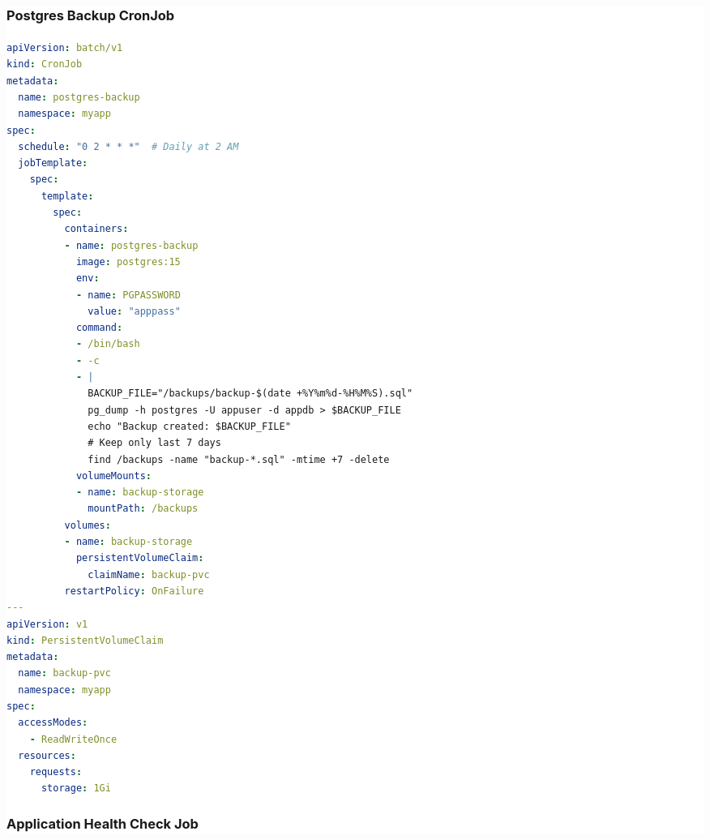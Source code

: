### Postgres Backup CronJob

```yaml
apiVersion: batch/v1
kind: CronJob
metadata:
  name: postgres-backup
  namespace: myapp
spec:
  schedule: "0 2 * * *"  # Daily at 2 AM
  jobTemplate:
    spec:
      template:
        spec:
          containers:
          - name: postgres-backup
            image: postgres:15
            env:
            - name: PGPASSWORD
              value: "apppass"
            command:
            - /bin/bash
            - -c
            - |
              BACKUP_FILE="/backups/backup-$(date +%Y%m%d-%H%M%S).sql"
              pg_dump -h postgres -U appuser -d appdb > $BACKUP_FILE
              echo "Backup created: $BACKUP_FILE"
              # Keep only last 7 days
              find /backups -name "backup-*.sql" -mtime +7 -delete
            volumeMounts:
            - name: backup-storage
              mountPath: /backups
          volumes:
          - name: backup-storage
            persistentVolumeClaim:
              claimName: backup-pvc
          restartPolicy: OnFailure
---
apiVersion: v1
kind: PersistentVolumeClaim
metadata:
  name: backup-pvc
  namespace: myapp
spec:
  accessModes:
    - ReadWriteOnce
  resources:
    requests:
      storage: 1Gi
```

### Application Health Check Job
